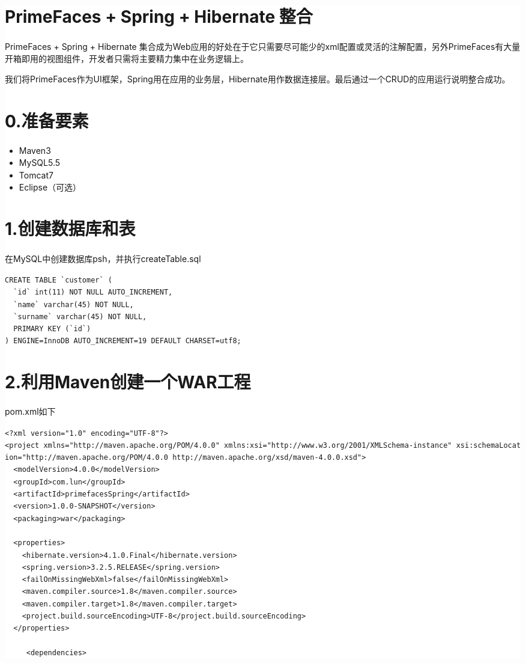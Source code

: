 # PrimeFaces + Spring + Hibernate 整合 #

PrimeFaces + Spring + Hibernate 集合成为Web应用的好处在于它只需要尽可能少的xml配置或灵活的注解配置，另外PrimeFaces有大量开箱即用的视图组件，开发者只需将主要精力集中在业务逻辑上。

我们将PrimeFaces作为UI框架，Spring用在应用的业务层，Hibernate用作数据连接层。最后通过一个CRUD的应用运行说明整合成功。

# 0.准备要素 #

- Maven3
- MySQL5.5
- Tomcat7
- Eclipse（可选）

# 1.创建数据库和表 #

在MySQL中创建数据库psh，并执行createTable.sql

	CREATE TABLE `customer` (
	  `id` int(11) NOT NULL AUTO_INCREMENT,
	  `name` varchar(45) NOT NULL,
	  `surname` varchar(45) NOT NULL,
	  PRIMARY KEY (`id`)
	) ENGINE=InnoDB AUTO_INCREMENT=19 DEFAULT CHARSET=utf8;

# 2.利用Maven创建一个WAR工程 #

pom.xml如下

	<?xml version="1.0" encoding="UTF-8"?>
	<project xmlns="http://maven.apache.org/POM/4.0.0" xmlns:xsi="http://www.w3.org/2001/XMLSchema-instance" xsi:schemaLocation="http://maven.apache.org/POM/4.0.0 http://maven.apache.org/xsd/maven-4.0.0.xsd">
	  <modelVersion>4.0.0</modelVersion>
	  <groupId>com.lun</groupId>
	  <artifactId>primefacesSpring</artifactId>
	  <version>1.0.0-SNAPSHOT</version>
	  <packaging>war</packaging>
	
	  <properties>
	  	<hibernate.version>4.1.0.Final</hibernate.version>
	  	<spring.version>3.2.5.RELEASE</spring.version>
	    <failOnMissingWebXml>false</failOnMissingWebXml>
	    <maven.compiler.source>1.8</maven.compiler.source>
	    <maven.compiler.target>1.8</maven.compiler.target>
	    <project.build.sourceEncoding>UTF-8</project.build.sourceEncoding>
	  </properties>
	  
	     <dependencies>
	